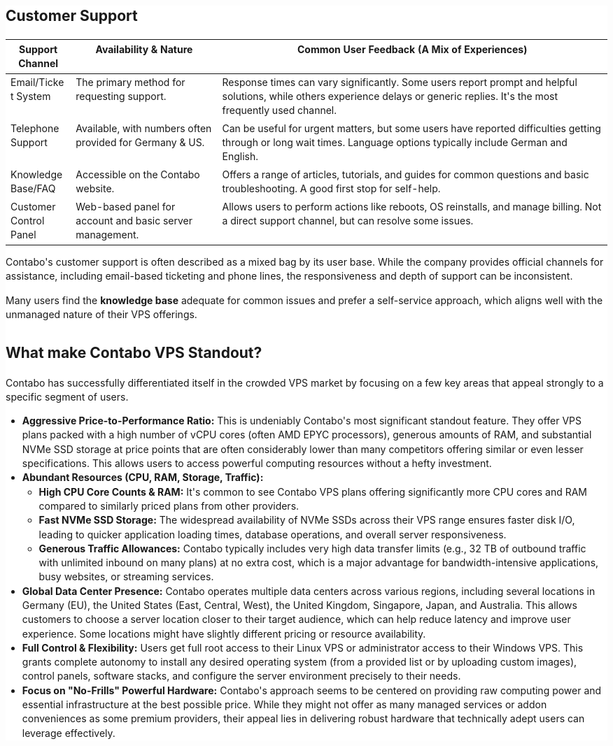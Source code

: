 ## Customer Support

| Support Channel | Availability & Nature | Common User Feedback (A Mix of Experiences) |
| --- | --- | --- |
| Email/Ticket System | The primary method for requesting support. | Response times can vary significantly. Some users report prompt and helpful solutions, while others experience delays or generic replies. It's the most frequently used channel. |
| Telephone Support | Available, with numbers often provided for Germany & US. | Can be useful for urgent matters, but some users have reported difficulties getting through or long wait times. Language options typically include German and English. |
| Knowledge Base/FAQ | Accessible on the Contabo website. | Offers a range of articles, tutorials, and guides for common questions and basic troubleshooting. A good first stop for self-help. |
| Customer Control Panel | Web-based panel for account and basic server management. | Allows users to perform actions like reboots, OS reinstalls, and manage billing. Not a direct support channel, but can resolve some issues. |

Contabo's customer support is often described as a mixed bag by its user base. While the company provides official channels for assistance, including email-based ticketing and phone lines, the responsiveness and depth of support can be inconsistent. 

Many users find the **knowledge base** adequate for common issues and prefer a self-service approach, which aligns well with the unmanaged nature of their VPS offerings.

## What make Contabo VPS Standout?

Contabo has successfully differentiated itself in the crowded VPS market by focusing on a few key areas that appeal strongly to a specific segment of users.

- **Aggressive Price-to-Performance Ratio:** This is undeniably Contabo's most significant standout feature. They offer VPS plans packed with a high number of vCPU cores (often AMD EPYC processors), generous amounts of RAM, and substantial NVMe SSD storage at price points that are often considerably lower than many competitors offering similar or even lesser specifications. This allows users to access powerful computing resources without a hefty investment.
- **Abundant Resources (CPU, RAM, Storage, Traffic):**
    - **High CPU Core Counts & RAM:** It's common to see Contabo VPS plans offering significantly more CPU cores and RAM compared to similarly priced plans from other providers.
    - **Fast NVMe SSD Storage:** The widespread availability of NVMe SSDs across their VPS range ensures faster disk I/O, leading to quicker application loading times, database operations, and overall server responsiveness.
    - **Generous Traffic Allowances:** Contabo typically includes very high data transfer limits (e.g., 32 TB of outbound traffic with unlimited inbound on many plans) at no extra cost, which is a major advantage for bandwidth-intensive applications, busy websites, or streaming services.
- **Global Data Center Presence:** Contabo operates multiple data centers across various regions, including several locations in Germany (EU), the United States (East, Central, West), the United Kingdom, Singapore, Japan, and Australia. This allows customers to choose a server location closer to their target audience, which can help reduce latency and improve user experience. Some locations might have slightly different pricing or resource availability.
- **Full Control & Flexibility:** Users get full root access to their Linux VPS or administrator access to their Windows VPS. This grants complete autonomy to install any desired operating system (from a provided list or by uploading custom images), control panels, software stacks, and configure the server environment precisely to their needs.
- **Focus on "No-Frills" Powerful Hardware:** Contabo's approach seems to be centered on providing raw computing power and essential infrastructure at the best possible price. While they might not offer as many managed services or addon conveniences as some premium providers, their appeal lies in delivering robust hardware that technically adept users can leverage effectively.
